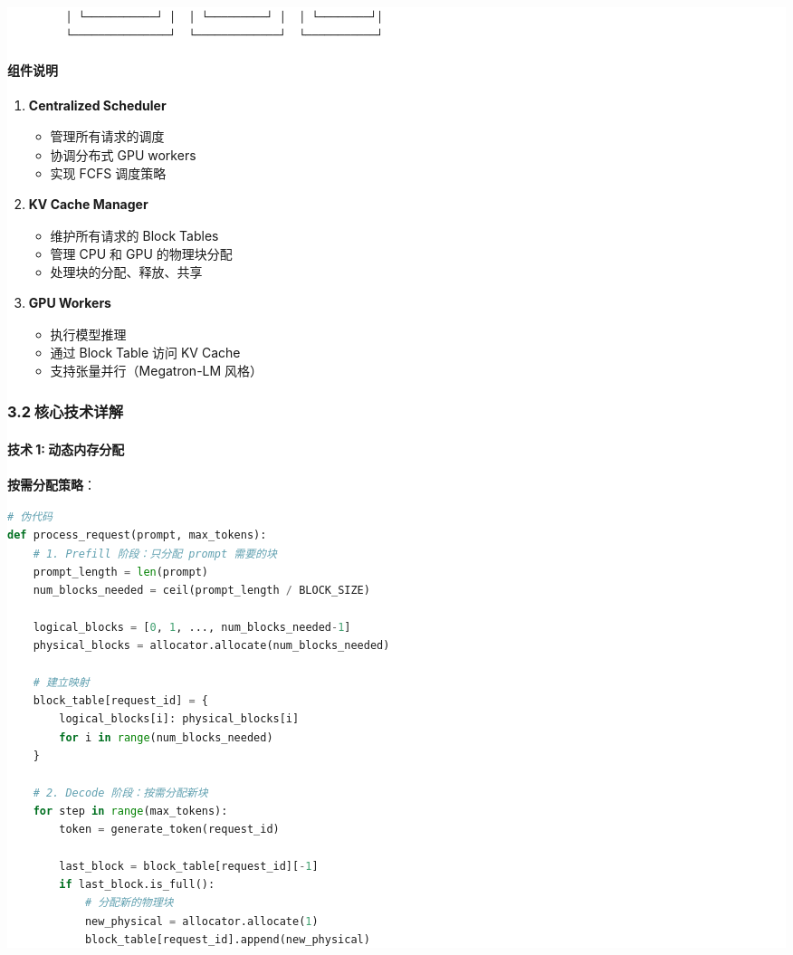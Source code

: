 ```
         │ └───────────┘ │  │ └─────────┘ │  │ └────────┘│
         └───────────────┘  └─────────────┘  └───────────┘
```

#### 组件说明

1. **Centralized Scheduler**
   - 管理所有请求的调度
   - 协调分布式 GPU workers
   - 实现 FCFS 调度策略

2. **KV Cache Manager**
   - 维护所有请求的 Block Tables
   - 管理 CPU 和 GPU 的物理块分配
   - 处理块的分配、释放、共享

3. **GPU Workers**
   - 执行模型推理
   - 通过 Block Table 访问 KV Cache
   - 支持张量并行（Megatron-LM 风格）

### 3.2 核心技术详解

#### 技术 1: 动态内存分配

**按需分配策略**：

```python
# 伪代码
def process_request(prompt, max_tokens):
    # 1. Prefill 阶段：只分配 prompt 需要的块
    prompt_length = len(prompt)
    num_blocks_needed = ceil(prompt_length / BLOCK_SIZE)

    logical_blocks = [0, 1, ..., num_blocks_needed-1]
    physical_blocks = allocator.allocate(num_blocks_needed)

    # 建立映射
    block_table[request_id] = {
        logical_blocks[i]: physical_blocks[i]
        for i in range(num_blocks_needed)
    }

    # 2. Decode 阶段：按需分配新块
    for step in range(max_tokens):
        token = generate_token(request_id)

        last_block = block_table[request_id][-1]
        if last_block.is_full():
            # 分配新的物理块
            new_physical = allocator.allocate(1)
            block_table[request_id].append(new_physical)
```

